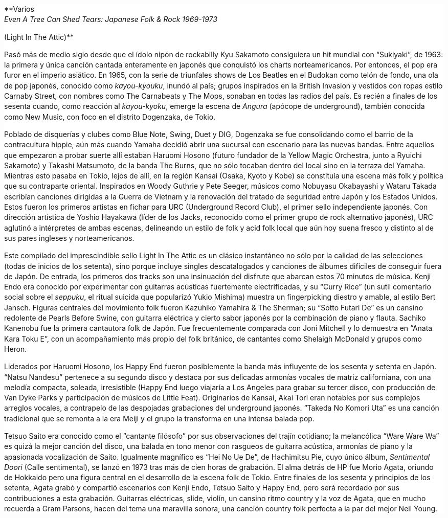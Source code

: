   
**Varios   
*Even A Tree Can Shed Tears: Japanese Folk & Rock 1969-1973*  

(Light In The Attic)**

Pasó más de medio siglo desde que el ídolo nipón de rockabilly Kyu Sakamoto consiguiera un hit mundial con “Sukiyaki”, de 1963: la primera y única canción cantada enteramente en japonés que conquistó los charts norteamericanos. Por entonces, el pop era furor en el imperio asiático. En 1965, con la serie de triunfales shows de Los Beatles en el Budokan como telón de fondo, una ola de pop japonés, conocido como *kayou-kyouku*, inundó al país; grupos inspirados en la British Invasion y vestidos con ropas estilo Carnaby Street, con nombres como The Carnabeats y The Mops, sonaban en todas las radios del país. Es recién a finales de los sesenta cuando, como reacción al *kayou-kyoku*, emerge la escena de *Angura* (apócope de underground), también conocida como New Music, con foco en el distrito Dogenzaka, de Tokio. 

Poblado de disquerías y clubes como Blue Note, Swing, Duet y DIG, Dogenzaka se fue consolidando como el barrio de la contracultura hippie, aún más cuando Yamaha decidió abrir una sucursal con escenario para las nuevas bandas. Entre aquellos que empezaron a probar suerte allí estaban Haruomi Hosono (futuro fundador de la Yellow Magic Orchestra, junto a Ryuichi Sakamoto) y Takashi Matsumoto, de la banda The Burns, que no sólo tocaban dentro del local sino en la terraza del Yamaha. Mientras esto pasaba en Tokio, lejos de allí, en la región Kansai (Osaka, Kyoto y Kobe) se constituía una escena más folk y política que su contraparte oriental. Inspirados en Woody Guthrie y Pete Seeger, músicos como Nobuyasu Okabayashi y Wataru Takada escribían canciones dirigidas a la Guerra de Vietnam y la renovación del tratado de seguridad entre Japón y los Estados Unidos. Estos fueron los primeros artistas en fichar para URC (Underground Record Club), el primer sello independiente japonés. Con dirección artística de Yoshio Hayakawa (líder de los Jacks, reconocido como el primer grupo de rock alternativo japonés), URC aglutinó a intérpretes de ambas escenas, delineando un estilo de folk y acid folk local que aún hoy suena fresco y distinto al de sus pares ingleses y norteamericanos. 

Este compilado del imprescindible sello Light In The Attic es un clásico instantáneo no sólo por la calidad de las selecciones (todas de inicios de los setenta), sino porque incluye singles descatalogados y canciones de álbumes difíciles de conseguir fuera de Japón. De entrada, los primeros dos tracks son una insinuación del disfrute que abarcan estos 70 minutos de música. Kenji Endo era conocido por experimentar con guitarras acústicas fuertemente electrificadas, y su “Curry Rice” (un sutil comentario social sobre el *seppuku*, el ritual suicida que popularizó Yukio Mishima) muestra un fingerpicking diestro y amable, al estilo Bert Jansch. Figuras centrales del movimiento folk fueron Kazuhiko Yamahira & The Sherman; su “Sotto Futari De” es un cansino redolente de Pearls Before Swine, con guitarra eléctrica y cierto sabor japonés por la combinación de piano y flauta. Sachiko Kanenobu fue la primera cantautora folk de Japón. Fue frecuentemente comparada con Joni Mitchell y lo demuestra en “Anata Kara Toku E”, con un acompañamiento más propio del folk británico, de cantantes como Shelaigh McDonald y grupos como Heron. 

Liderados por Haruomi Hosono, los Happy End fueron posiblemente la banda más influyente de los sesenta y setenta en Japón. “Natsu Nandesu” pertenece a su segundo disco y destaca por sus delicadas armonías vocales de matriz californiana, con una melodía compacta, soleada, irresistible (Happy End luego viajaría a Los Angeles para grabar su tercer disco, con producción de Van Dyke Parks y participación de músicos de Little Feat). Originarios de Kansai, Akai Tori eran notables por sus complejos arreglos vocales, a contrapelo de las despojadas grabaciones del underground japonés. “Takeda No Komori Uta” es una canción tradicional que se remonta a la era Meiji y el grupo la transforma en una intensa balada pop. 

Tetsuo Saito era conocido como el “cantante filósofo” por sus observaciones del trajín cotidiano; la melancólica “Ware Ware Wa” es quizá la mejor canción del disco, una balada en tono menor con rasgueos de guitarra acústica, armonías de piano y la apasionada vocalización de Saito. Igualmente magnífico es “Hei No Ue De”, de Hachimitsu Pie, cuyo único álbum, *Sentimental Doori* (Calle sentimental), se lanzó en 1973 tras más de cien horas de grabación. El alma detrás de HP fue Morio Agata, oriundo de Hokkaido pero una figura central en el desarrollo de la escena folk de Tokio. Entre finales de los sesenta y principios de los setenta, Agata grabó y compartió escenarios con Kenji Endo, Tetsuo Saito y Happy End, pero será recordado por sus contribuciones a esta grabación. Guitarras eléctricas, slide, violín, un cansino ritmo country y la voz de Agata, que en mucho recuerda a Gram Parsons, hacen del tema una maravilla sonora, una canción country folk perfecta a la par del mejor Neil Young. 
